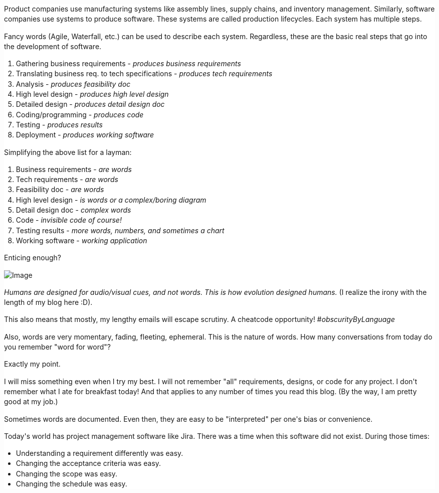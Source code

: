 Product companies use manufacturing systems like assembly lines, supply chains, and inventory management. Similarly, software companies use systems to produce software. These systems are called production lifecycles. Each system has multiple steps.

Fancy words (Agile, Waterfall, etc.) can be used to describe each system. Regardless, these are the basic real steps that go into the development of software.

1. Gathering business requirements - *produces business requirements*
2. Translating business req. to tech specifications - *produces tech requirements*
3. Analysis - *produces feasibility doc*
4. High level design - *produces high level design*
5. Detailed design - *produces detail design doc*
6. Coding/programming - *produces code*
7. Testing - *produces results*
8. Deployment - *produces working software*

Simplifying the above list for a layman:

1. Business requirements - *are words*
2. Tech requirements - *are words*
3. Feasibility doc - *are words*
4. High level design - *is words or a complex/boring diagram*
5. Detail design doc - *complex words*
6. Code - *invisible code of course!*
7. Testing results - *more words, numbers, and sometimes a chart*
8. Working software - *working application*

Enticing enough?

![Image](/images/cheat-codes/why-tech-fertile/word-intensive-process.jpg)

*Humans are designed for audio/visual cues, and not words. This is how evolution designed humans.* (I realize the irony with the length of my blog here :D).

This also means that mostly, my lengthy emails will escape scrutiny. A cheatcode opportunity! #*obscurityByLanguage*

Also, words are very momentary, fading, fleeting, ephemeral. This is the nature of words. How many conversations from today do you remember "word for word"?

Exactly my point.

I will miss something even when I try my best. I will not remember "all" requirements, designs, or code for any project. I don't remember what I ate for breakfast today! And that applies to any number of times you read this blog. (By the way, I am pretty good at my job.)

Sometimes words are documented. Even then, they are easy to be "interpreted" per one's bias or convenience.

Today's world has project management software like Jira. There was a time when this software did not exist. During those times:

- Understanding a requirement differently was easy.
- Changing the acceptance criteria was easy.
- Changing the scope was easy.
- Changing the schedule was easy.
